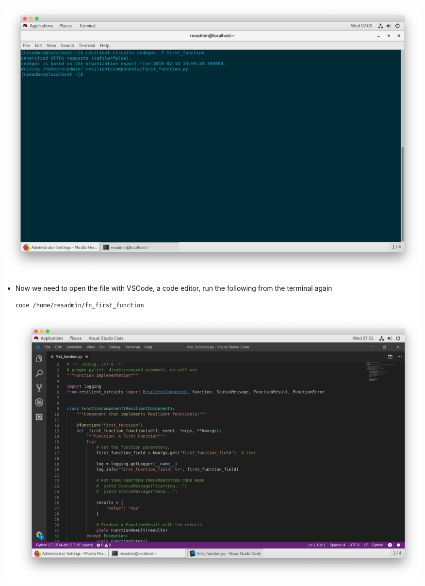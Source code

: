   ![screenshot](./screenshots/107.png)

+ Now we need to open the file with VSCode, a code editor, run the following from the terminal again
  ```
  code /home/resadmin/fn_first_function
  ```
  ![screenshot](./screenshots/108.png)